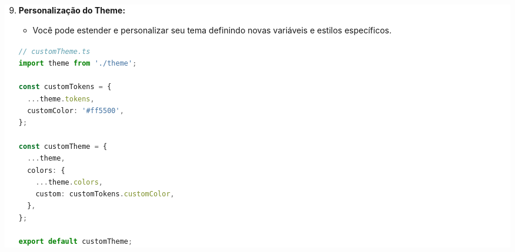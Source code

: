 9. **Personalização do Theme:**

   - Você pode estender e personalizar seu tema definindo novas variáveis e estilos específicos.

   ```typescript
   // customTheme.ts
   import theme from './theme';

   const customTokens = {
     ...theme.tokens,
     customColor: '#ff5500',
   };

   const customTheme = {
     ...theme,
     colors: {
       ...theme.colors,
       custom: customTokens.customColor,
     },
   };

   export default customTheme;
   ```